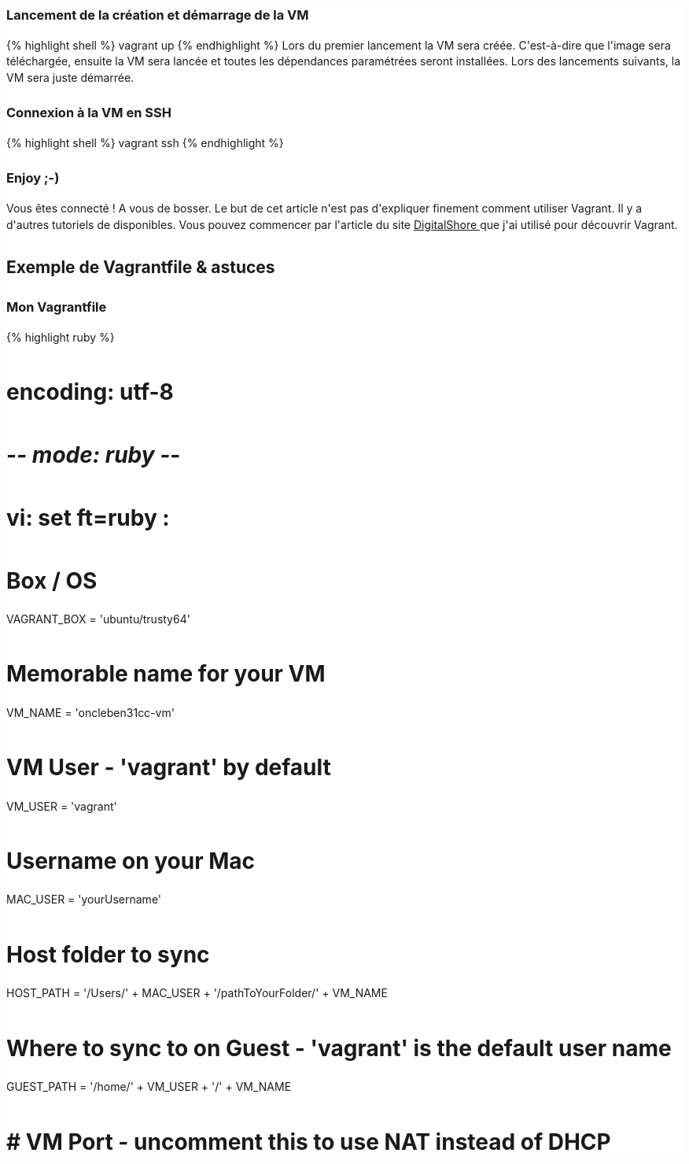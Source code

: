 ### Lancement de la création et démarrage de la VM
{% highlight shell %}
vagrant up
{% endhighlight %}
Lors du premier lancement la VM sera créée. C'est-à-dire que l'image sera téléchargée, ensuite la VM sera lancée et toutes les dépendances paramétrées seront installées.
Lors des lancements suivants, la VM sera juste démarrée.

### Connexion à la VM en SSH
{% highlight shell %}
vagrant ssh
{% endhighlight %}

### Enjoy ;-)
Vous êtes connecté ! A vous de bosser.
Le but de cet article n'est pas d'expliquer finement comment utiliser Vagrant. Il y a d'autres tutoriels de disponibles. Vous pouvez commencer par l'article du site [DigitalShore
](http://digitalshore.io/set-up-a-local-linux-development-environment-with-vagrant/) que j'ai utilisé pour découvrir Vagrant.

## Exemple de Vagrantfile & astuces

### Mon Vagrantfile
{% highlight ruby %}
# encoding: utf-8
# -*- mode: ruby -*-
# vi: set ft=ruby :

# Box / OS
VAGRANT_BOX = 'ubuntu/trusty64'

# Memorable name for your VM
VM_NAME     = 'oncleben31cc-vm'

# VM User - 'vagrant' by default
VM_USER     = 'vagrant'

# Username on your Mac
MAC_USER    = 'yourUsername'

# Host folder to sync
HOST_PATH   = '/Users/' + MAC_USER + '/pathToYourFolder/' + VM_NAME

# Where to sync to on Guest - 'vagrant' is the default user name
GUEST_PATH  = '/home/' + VM_USER + '/' + VM_NAME

# # VM Port - uncomment this to use NAT instead of DHCP
